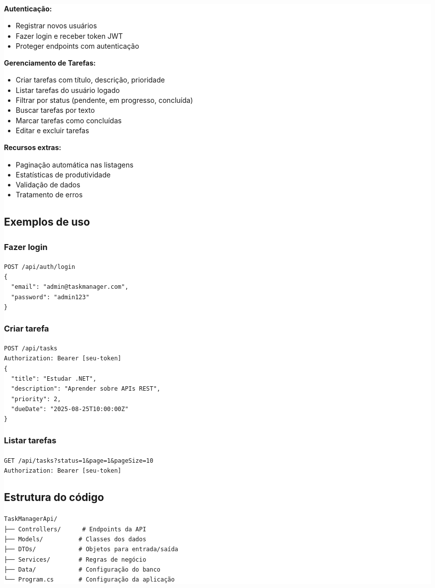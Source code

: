 **Autenticação:**
- Registrar novos usuários
- Fazer login e receber token JWT
- Proteger endpoints com autenticação

**Gerenciamento de Tarefas:**
- Criar tarefas com título, descrição, prioridade
- Listar tarefas do usuário logado
- Filtrar por status (pendente, em progresso, concluída)
- Buscar tarefas por texto
- Marcar tarefas como concluídas
- Editar e excluir tarefas

**Recursos extras:**
- Paginação automática nas listagens
- Estatísticas de produtividade
- Validação de dados
- Tratamento de erros

## Exemplos de uso

### Fazer login
```http
POST /api/auth/login
{
  "email": "admin@taskmanager.com",
  "password": "admin123"
}
```

### Criar tarefa
```http
POST /api/tasks
Authorization: Bearer [seu-token]
{
  "title": "Estudar .NET",
  "description": "Aprender sobre APIs REST",
  "priority": 2,
  "dueDate": "2025-08-25T10:00:00Z"
}
```

### Listar tarefas
```http
GET /api/tasks?status=1&page=1&pageSize=10
Authorization: Bearer [seu-token]
```

## Estrutura do código

```
TaskManagerApi/
├── Controllers/      # Endpoints da API
├── Models/          # Classes dos dados
├── DTOs/            # Objetos para entrada/saída
├── Services/        # Regras de negócio
├── Data/            # Configuração do banco
└── Program.cs       # Configuração da aplicação
```
